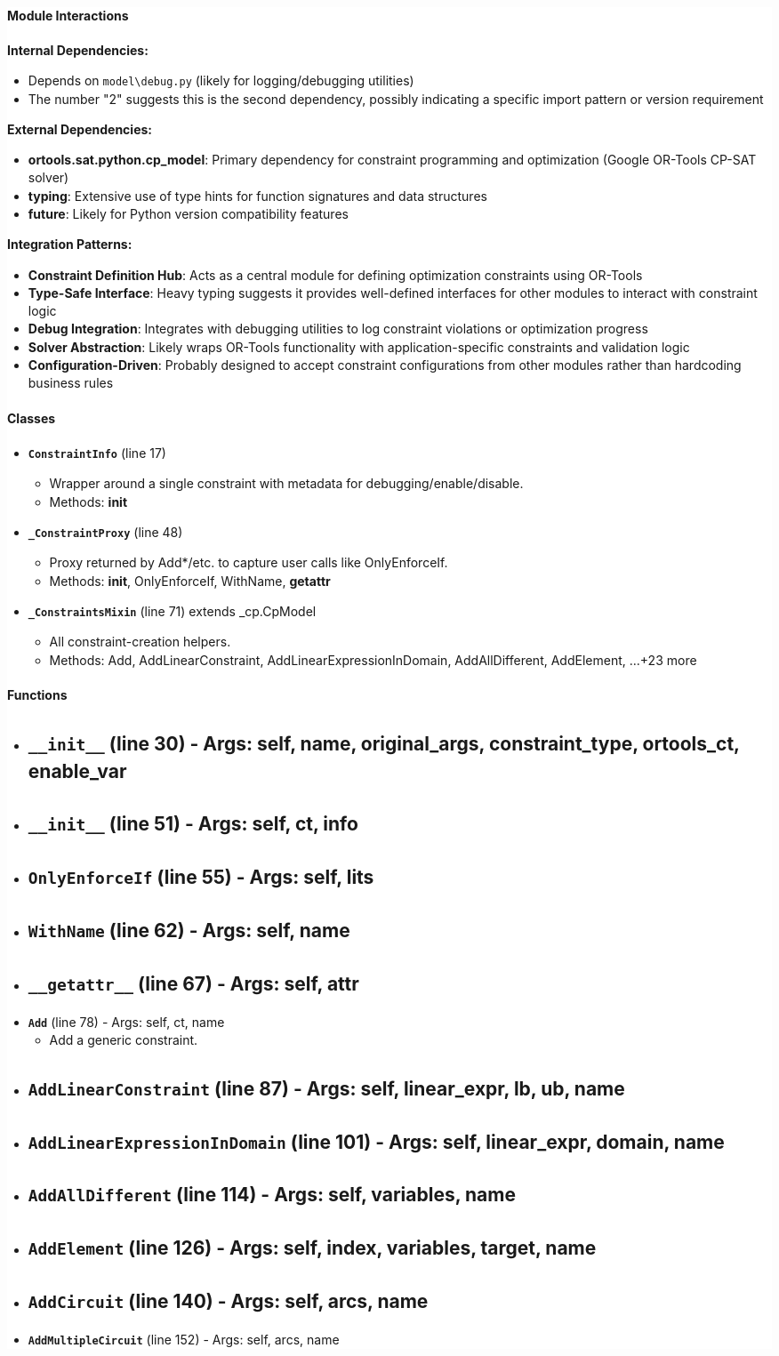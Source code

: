 #### Module Interactions

**Internal Dependencies:**
- Depends on `model\debug.py` (likely for logging/debugging utilities)
- The number "2" suggests this is the second dependency, possibly indicating a specific import pattern or version requirement

**External Dependencies:**
- **ortools.sat.python.cp_model**: Primary dependency for constraint programming and optimization (Google OR-Tools CP-SAT solver)
- **typing**: Extensive use of type hints for function signatures and data structures
- **__future__**: Likely for Python version compatibility features

**Integration Patterns:**
- **Constraint Definition Hub**: Acts as a central module for defining optimization constraints using OR-Tools
- **Type-Safe Interface**: Heavy typing suggests it provides well-defined interfaces for other modules to interact with constraint logic
- **Debug Integration**: Integrates with debugging utilities to log constraint violations or optimization progress
- **Solver Abstraction**: Likely wraps OR-Tools functionality with application-specific constraints and validation logic
- **Configuration-Driven**: Probably designed to accept constraint configurations from other modules rather than hardcoding business rules

#### Classes

- **`ConstraintInfo`** (line 17)
  - Wrapper around a single constraint with metadata for debugging/enable/disable.
  - Methods: __init__

- **`_ConstraintProxy`** (line 48)
  - Proxy returned by Add*/etc. to capture user calls like OnlyEnforceIf.
  - Methods: __init__, OnlyEnforceIf, WithName, __getattr__

- **`_ConstraintsMixin`** (line 71) extends _cp.CpModel
  - All constraint-creation helpers.
  - Methods: Add, AddLinearConstraint, AddLinearExpressionInDomain, AddAllDifferent, AddElement, ...+23 more

#### Functions

- **`__init__`** (line 30) - Args: self, name, original_args, constraint_type, ortools_ct, enable_var
  - 
- **`__init__`** (line 51) - Args: self, ct, info
  - 
- **`OnlyEnforceIf`** (line 55) - Args: self, lits
  - 
- **`WithName`** (line 62) - Args: self, name
  - 
- **`__getattr__`** (line 67) - Args: self, attr
  - 
- **`Add`** (line 78) - Args: self, ct, name
  - Add a generic constraint.
- **`AddLinearConstraint`** (line 87) - Args: self, linear_expr, lb, ub, name
  - 
- **`AddLinearExpressionInDomain`** (line 101) - Args: self, linear_expr, domain, name
  - 
- **`AddAllDifferent`** (line 114) - Args: self, variables, name
  - 
- **`AddElement`** (line 126) - Args: self, index, variables, target, name
  - 
- **`AddCircuit`** (line 140) - Args: self, arcs, name
  - 
- **`AddMultipleCircuit`** (line 152) - Args: self, arcs, name